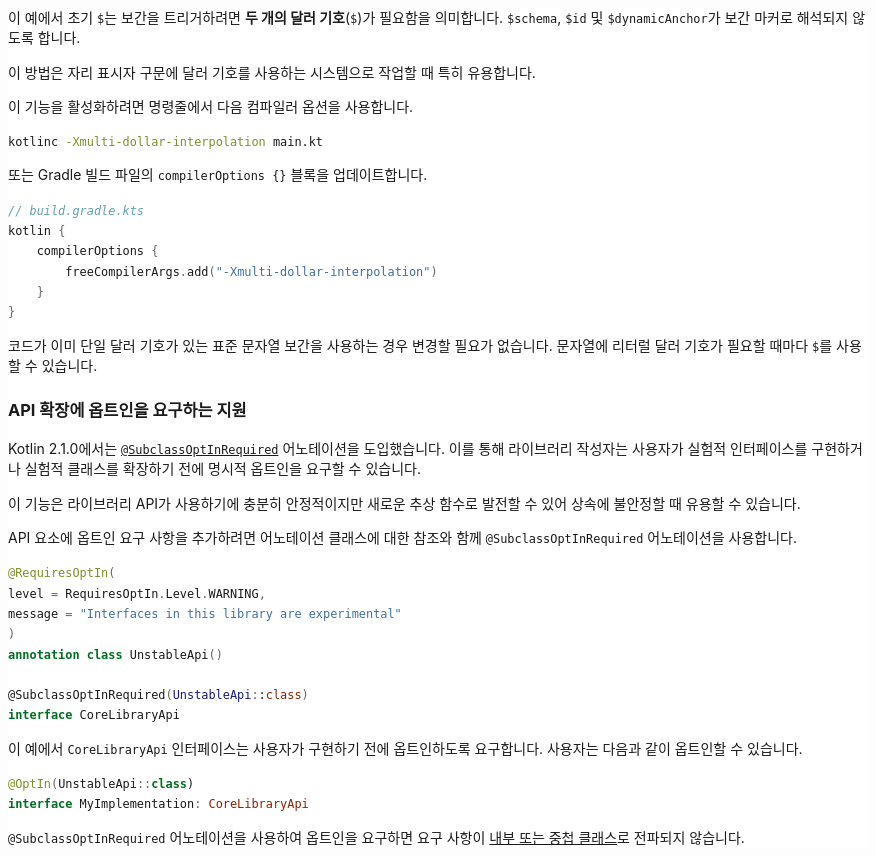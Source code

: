 이 예에서 초기 `$`는 보간을 트리거하려면 **두 개의 달러 기호**(`$`)가 필요함을 의미합니다.
`$schema`, `$id` 및 `$dynamicAnchor`가 보간 마커로 해석되지 않도록 합니다.

이 방법은 자리 표시자 구문에 달러 기호를 사용하는 시스템으로 작업할 때 특히 유용합니다.

이 기능을 활성화하려면 명령줄에서 다음 컴파일러 옵션을 사용합니다.

```bash
kotlinc -Xmulti-dollar-interpolation main.kt
```

또는 Gradle 빌드 파일의 `compilerOptions {}` 블록을 업데이트합니다.

```kotlin
// build.gradle.kts
kotlin {
    compilerOptions {
        freeCompilerArgs.add("-Xmulti-dollar-interpolation")
    }
}
```

코드가 이미 단일 달러 기호가 있는 표준 문자열 보간을 사용하는 경우 변경할 필요가 없습니다.
문자열에 리터럴 달러 기호가 필요할 때마다 `$`를 사용할 수 있습니다.

### API 확장에 옵트인을 요구하는 지원

Kotlin 2.1.0에서는 [`@SubclassOptInRequired`](https://kotlinlang.org/api/latest/jvm/stdlib/kotlin/-subclass-opt-in-required/) 어노테이션을 도입했습니다.
이를 통해 라이브러리 작성자는 사용자가 실험적 인터페이스를 구현하거나 실험적 클래스를 확장하기 전에 명시적 옵트인을 요구할 수 있습니다.

이 기능은 라이브러리 API가 사용하기에 충분히 안정적이지만 새로운 추상 함수로 발전할 수 있어
상속에 불안정할 때 유용할 수 있습니다.

API 요소에 옵트인 요구 사항을 추가하려면 어노테이션 클래스에 대한 참조와 함께 `@SubclassOptInRequired`
어노테이션을 사용합니다.

```kotlin
@RequiresOptIn(
level = RequiresOptIn.Level.WARNING,
message = "Interfaces in this library are experimental"
)
annotation class UnstableApi()

@SubclassOptInRequired(UnstableApi::class)
interface CoreLibraryApi
```

이 예에서 `CoreLibraryApi` 인터페이스는 사용자가 구현하기 전에 옵트인하도록 요구합니다.
사용자는 다음과 같이 옵트인할 수 있습니다.

```kotlin
@OptIn(UnstableApi::class)
interface MyImplementation: CoreLibraryApi
```

`@SubclassOptInRequired` 어노테이션을 사용하여 옵트인을 요구하면
요구 사항이 [내부 또는 중첩 클래스](nested-classes)로 전파되지 않습니다.
